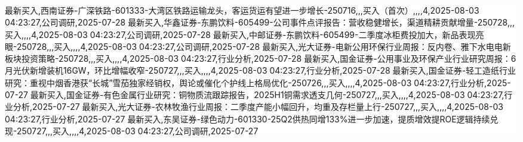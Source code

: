 最新买入,西南证券-广深铁路-601333-大湾区铁路运输龙头，客运货运有望进一步增长-250716,,,买入（首次）,,,,4,2025-08-03 04:23:27,公司调研,2025-07-28
最新买入,华鑫证券-东鹏饮料-605499-公司事件点评报告：营收稳健增长，渠道精耕贡献增量-250728,,,买入,,,,4,2025-08-03 04:23:27,公司调研,2025-07-28
最新买入,中邮证券-东鹏饮料-605499-二季度冰柜费投加大，新品表现亮眼-250728,,,买入,,,,4,2025-08-03 04:23:27,公司调研,2025-07-28
最新买入,光大证券-电新公用环保行业周报：反内卷、雅下水电电新板块投资策略-250728,,,买入,,,,4,2025-08-03 04:23:27,行业分析,2025-07-28
最新买入,国金证券-公用事业及环保产业行业研究周报：6月光伏新增装机16GW，环比增幅收窄-250727,,,买入,,,,4,2025-08-03 04:23:27,行业分析,2025-07-28
最新买入,国金证券-轻工造纸行业研究：重视中烟香港获“长城”雪茄独家经销权，舆论或催化个护线上格局优化-250726,,,买入,,,,4,2025-08-03 04:23:27,行业分析,2025-07-27
最新买入,国金证券-有色金属行业研究：铜物质流跟踪报告，2025H1铜需求透支几何-250727,,,买入,,,,4,2025-08-03 04:23:27,行业分析,2025-07-27
最新买入,光大证券-农林牧渔行业周报：二季度产能小幅回升，均重及存栏量上行-250727,,,买入,,,,4,2025-08-03 04:23:27,行业分析,2025-07-27
最新买入,东吴证券-绿色动力-601330-25Q2供热同增133%进一步加速，提质增效提ROE逻辑持续兑现-250727,,,买入,,,,4,2025-08-03 04:23:27,公司调研,2025-07-27
